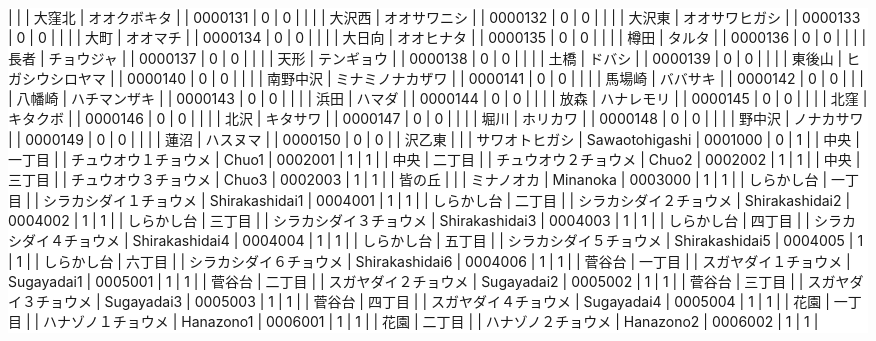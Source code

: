 |  |  | 大窪北 | オオクボキタ |  | 0000131 | 0 | 0 |
|  |  | 大沢西 | オオサワニシ |  | 0000132 | 0 | 0 |
|  |  | 大沢東 | オオサワヒガシ |  | 0000133 | 0 | 0 |
|  |  | 大町 | オオマチ |  | 0000134 | 0 | 0 |
|  |  | 大日向 | オオヒナタ |  | 0000135 | 0 | 0 |
|  |  | 樽田 | タルタ |  | 0000136 | 0 | 0 |
|  |  | 長者 | チョウジャ |  | 0000137 | 0 | 0 |
|  |  | 天形 | テンギョウ |  | 0000138 | 0 | 0 |
|  |  | 土橋 | ドバシ |  | 0000139 | 0 | 0 |
|  |  | 東後山 | ヒガシウシロヤマ |  | 0000140 | 0 | 0 |
|  |  | 南野中沢 | ミナミノナカザワ |  | 0000141 | 0 | 0 |
|  |  | 馬場崎 | ババサキ |  | 0000142 | 0 | 0 |
|  |  | 八幡崎 | ハチマンザキ |  | 0000143 | 0 | 0 |
|  |  | 浜田 | ハマダ |  | 0000144 | 0 | 0 |
|  |  | 放森 | ハナレモリ |  | 0000145 | 0 | 0 |
|  |  | 北窪 | キタクボ |  | 0000146 | 0 | 0 |
|  |  | 北沢 | キタサワ |  | 0000147 | 0 | 0 |
|  |  | 堀川 | ホリカワ |  | 0000148 | 0 | 0 |
|  |  | 野中沢 | ノナカサワ |  | 0000149 | 0 | 0 |
|  |  | 蓮沼 | ハスヌマ |  | 0000150 | 0 | 0 |
| 沢乙東 |  |  | サワオトヒガシ | Sawaotohigashi | 0001000 | 0 | 1 |
| 中央 | 一丁目 |  | チュウオウ１チョウメ | Chuo1 | 0002001 | 1 | 1 |
| 中央 | 二丁目 |  | チュウオウ２チョウメ | Chuo2 | 0002002 | 1 | 1 |
| 中央 | 三丁目 |  | チュウオウ３チョウメ | Chuo3 | 0002003 | 1 | 1 |
| 皆の丘 |  |  | ミナノオカ | Minanoka | 0003000 | 1 | 1 |
| しらかし台 | 一丁目 |  | シラカシダイ１チョウメ | Shirakashidai1 | 0004001 | 1 | 1 |
| しらかし台 | 二丁目 |  | シラカシダイ２チョウメ | Shirakashidai2 | 0004002 | 1 | 1 |
| しらかし台 | 三丁目 |  | シラカシダイ３チョウメ | Shirakashidai3 | 0004003 | 1 | 1 |
| しらかし台 | 四丁目 |  | シラカシダイ４チョウメ | Shirakashidai4 | 0004004 | 1 | 1 |
| しらかし台 | 五丁目 |  | シラカシダイ５チョウメ | Shirakashidai5 | 0004005 | 1 | 1 |
| しらかし台 | 六丁目 |  | シラカシダイ６チョウメ | Shirakashidai6 | 0004006 | 1 | 1 |
| 菅谷台 | 一丁目 |  | スガヤダイ１チョウメ | Sugayadai1 | 0005001 | 1 | 1 |
| 菅谷台 | 二丁目 |  | スガヤダイ２チョウメ | Sugayadai2 | 0005002 | 1 | 1 |
| 菅谷台 | 三丁目 |  | スガヤダイ３チョウメ | Sugayadai3 | 0005003 | 1 | 1 |
| 菅谷台 | 四丁目 |  | スガヤダイ４チョウメ | Sugayadai4 | 0005004 | 1 | 1 |
| 花園 | 一丁目 |  | ハナゾノ１チョウメ | Hanazono1 | 0006001 | 1 | 1 |
| 花園 | 二丁目 |  | ハナゾノ２チョウメ | Hanazono2 | 0006002 | 1 | 1 |